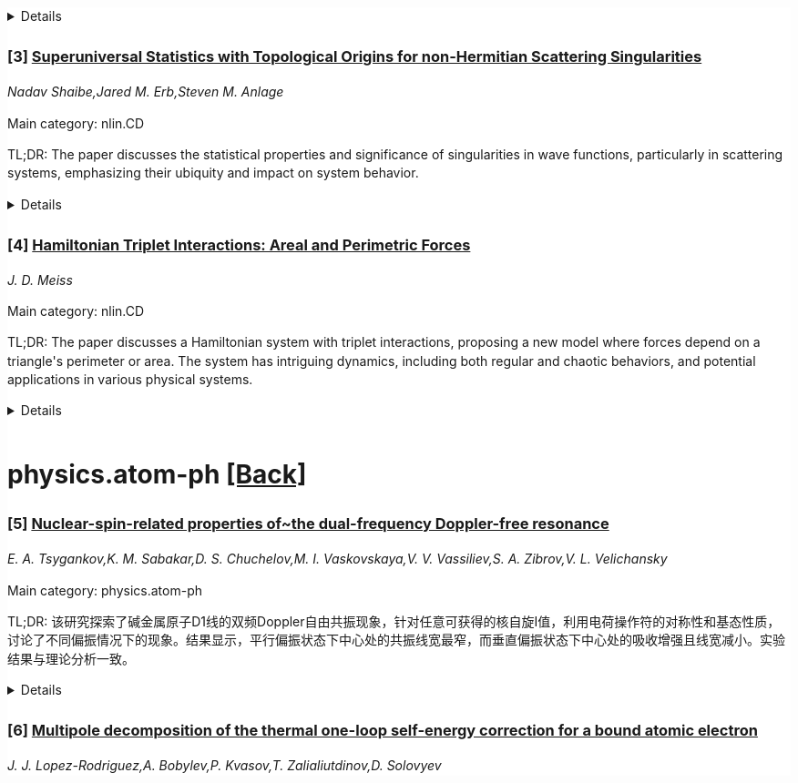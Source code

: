 
<details><summary>Details</summary></details>


### [3] [Superuniversal Statistics with Topological Origins for non-Hermitian Scattering Singularities](https://arxiv.org/abs/2507.14373)
*Nadav Shaibe,Jared M. Erb,Steven M. Anlage*

Main category: nlin.CD

TL;DR: The paper discusses the statistical properties and significance of singularities in wave functions, particularly in scattering systems, emphasizing their ubiquity and impact on system behavior.


<details><summary>Details</summary></details>


### [4] [Hamiltonian Triplet Interactions: Areal and Perimetric Forces](https://arxiv.org/abs/2507.14762)
*J. D. Meiss*

Main category: nlin.CD

TL;DR: The paper discusses a Hamiltonian system with triplet interactions, proposing a new model where forces depend on a triangle's perimeter or area. The system has intriguing dynamics, including both regular and chaotic behaviors, and potential applications in various physical systems.


<details><summary>Details</summary></details>


<div id='physics.atom-ph'></div>

# physics.atom-ph [[Back]](#toc)

### [5] [Nuclear-spin-related properties of~the dual-frequency Doppler-free resonance](https://arxiv.org/abs/2507.14659)
*E. A. Tsygankov,K. M. Sabakar,D. S. Chuchelov,M. I. Vaskovskaya,V. V. Vassiliev,S. A. Zibrov,V. L. Velichansky*

Main category: physics.atom-ph

TL;DR: 该研究探索了碱金属原子D1线的双频Doppler自由共振现象，针对任意可获得的核自旋I值，利用电荷操作符的对称性和基态性质，讨论了不同偏振情况下的现象。结果显示，平行偏振状态下中心处的共振线宽最窄，而垂直偏振状态下中心处的吸收增强且线宽减小。实验结果与理论分析一致。


<details><summary>Details</summary></details>


### [6] [Multipole decomposition of the thermal one-loop self-energy correction for a bound atomic electron](https://arxiv.org/abs/2507.15422)
*J. J. Lopez-Rodriguez,A. Bobylev,P. Kvasov,T. Zalialiutdinov,D. Solovyev*

